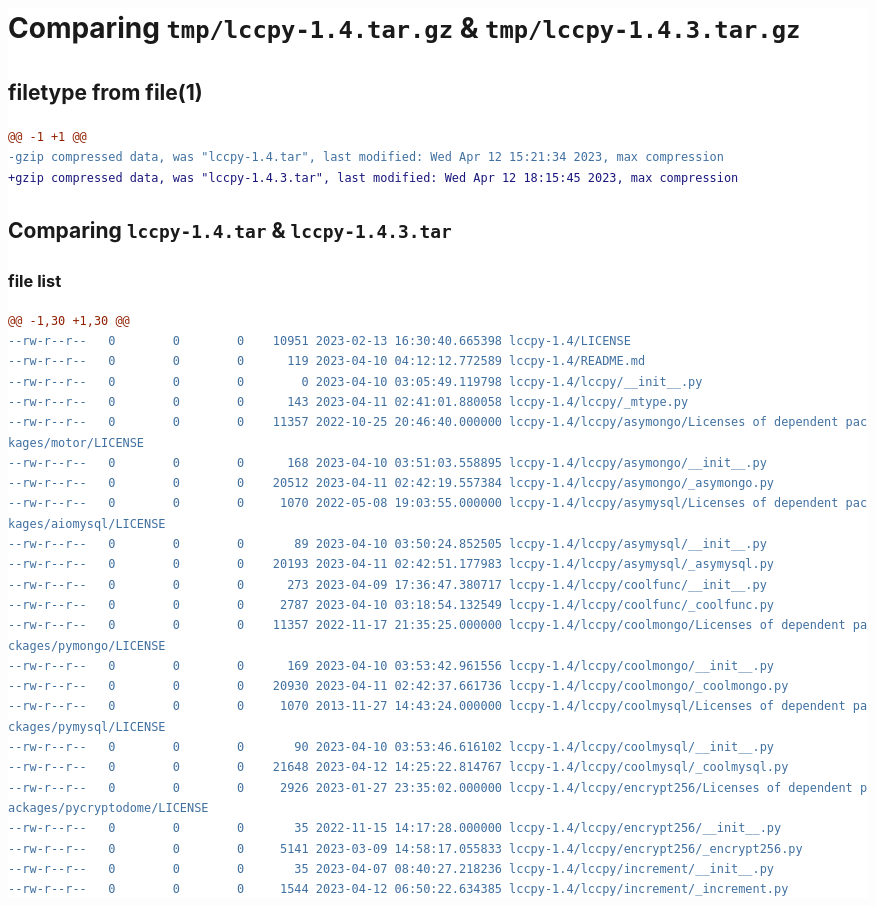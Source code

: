 # Comparing `tmp/lccpy-1.4.tar.gz` & `tmp/lccpy-1.4.3.tar.gz`

## filetype from file(1)

```diff
@@ -1 +1 @@
-gzip compressed data, was "lccpy-1.4.tar", last modified: Wed Apr 12 15:21:34 2023, max compression
+gzip compressed data, was "lccpy-1.4.3.tar", last modified: Wed Apr 12 18:15:45 2023, max compression
```

## Comparing `lccpy-1.4.tar` & `lccpy-1.4.3.tar`

### file list

```diff
@@ -1,30 +1,30 @@
--rw-r--r--   0        0        0    10951 2023-02-13 16:30:40.665398 lccpy-1.4/LICENSE
--rw-r--r--   0        0        0      119 2023-04-10 04:12:12.772589 lccpy-1.4/README.md
--rw-r--r--   0        0        0        0 2023-04-10 03:05:49.119798 lccpy-1.4/lccpy/__init__.py
--rw-r--r--   0        0        0      143 2023-04-11 02:41:01.880058 lccpy-1.4/lccpy/_mtype.py
--rw-r--r--   0        0        0    11357 2022-10-25 20:46:40.000000 lccpy-1.4/lccpy/asymongo/Licenses of dependent packages/motor/LICENSE
--rw-r--r--   0        0        0      168 2023-04-10 03:51:03.558895 lccpy-1.4/lccpy/asymongo/__init__.py
--rw-r--r--   0        0        0    20512 2023-04-11 02:42:19.557384 lccpy-1.4/lccpy/asymongo/_asymongo.py
--rw-r--r--   0        0        0     1070 2022-05-08 19:03:55.000000 lccpy-1.4/lccpy/asymysql/Licenses of dependent packages/aiomysql/LICENSE
--rw-r--r--   0        0        0       89 2023-04-10 03:50:24.852505 lccpy-1.4/lccpy/asymysql/__init__.py
--rw-r--r--   0        0        0    20193 2023-04-11 02:42:51.177983 lccpy-1.4/lccpy/asymysql/_asymysql.py
--rw-r--r--   0        0        0      273 2023-04-09 17:36:47.380717 lccpy-1.4/lccpy/coolfunc/__init__.py
--rw-r--r--   0        0        0     2787 2023-04-10 03:18:54.132549 lccpy-1.4/lccpy/coolfunc/_coolfunc.py
--rw-r--r--   0        0        0    11357 2022-11-17 21:35:25.000000 lccpy-1.4/lccpy/coolmongo/Licenses of dependent packages/pymongo/LICENSE
--rw-r--r--   0        0        0      169 2023-04-10 03:53:42.961556 lccpy-1.4/lccpy/coolmongo/__init__.py
--rw-r--r--   0        0        0    20930 2023-04-11 02:42:37.661736 lccpy-1.4/lccpy/coolmongo/_coolmongo.py
--rw-r--r--   0        0        0     1070 2013-11-27 14:43:24.000000 lccpy-1.4/lccpy/coolmysql/Licenses of dependent packages/pymysql/LICENSE
--rw-r--r--   0        0        0       90 2023-04-10 03:53:46.616102 lccpy-1.4/lccpy/coolmysql/__init__.py
--rw-r--r--   0        0        0    21648 2023-04-12 14:25:22.814767 lccpy-1.4/lccpy/coolmysql/_coolmysql.py
--rw-r--r--   0        0        0     2926 2023-01-27 23:35:02.000000 lccpy-1.4/lccpy/encrypt256/Licenses of dependent packages/pycryptodome/LICENSE
--rw-r--r--   0        0        0       35 2022-11-15 14:17:28.000000 lccpy-1.4/lccpy/encrypt256/__init__.py
--rw-r--r--   0        0        0     5141 2023-03-09 14:58:17.055833 lccpy-1.4/lccpy/encrypt256/_encrypt256.py
--rw-r--r--   0        0        0       35 2023-04-07 08:40:27.218236 lccpy-1.4/lccpy/increment/__init__.py
--rw-r--r--   0        0        0     1544 2023-04-12 06:50:22.634385 lccpy-1.4/lccpy/increment/_increment.py
```